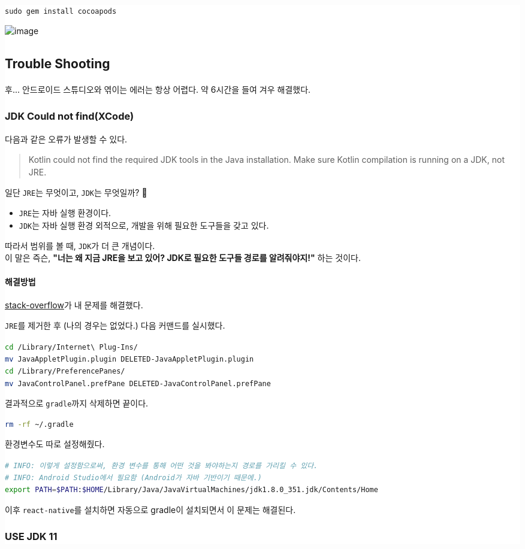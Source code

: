 ```
sudo gem install cocoapods
```

<img width="565" alt="image" src="https://user-images.githubusercontent.com/78713176/204199037-cfb9a25a-9241-4df5-95ba-49e8cf5e3148.png">


## Trouble Shooting

후... 안드로이드 스튜디오와 엮이는 에러는 항상 어렵다.
약 6시간을 들여 겨우 해결했다.

### JDK Could not find(XCode)

다음과 같은 오류가 발생할 수 있다.

> Kotlin could not find the required JDK tools in the Java installation. Make sure Kotlin compilation is running on a JDK, not JRE.

일단 `JRE`는 무엇이고, `JDK`는 무엇일까? 🤯

+ `JRE`는 자바 실행 환경이다.
+ `JDK`는 자바 실행 환경 외적으로, 개발을 위해 필요한 도구들을 갖고 있다.

따라서 범위를 볼 때, `JDK`가 더 큰 개념이다.  
이 말은 즉슨, **"너는 왜 지금 JRE을 보고 있어? JDK로 필요한 도구들 경로를 알려줘야지!"** 하는 것이다.

#### 해결방법

[stack-overflow](https://stackoverflow.com/questions/55286542/kotlin-could-not-find-the-required-jdk-tools-in-the-java-installation)가 내 문제를 해결했다.

`JRE`를 제거한 후 (나의 경우는 없었다.) 다음 커맨드를 실시했다.  

```bash
cd /Library/Internet\ Plug-Ins/
mv JavaAppletPlugin.plugin DELETED-JavaAppletPlugin.plugin
cd /Library/PreferencePanes/
mv JavaControlPanel.prefPane DELETED-JavaControlPanel.prefPane
```

결과적으로 `gradle`까지 삭제하면 끝이다.

```bash
rm -rf ~/.gradle
```

환경변수도 따로 설정해줬다.

```bash
# INFO: 이렇게 설정함으로써, 환경 변수를 통해 어떤 것을 봐야하는지 경로를 가리킬 수 있다.
# INFO: Android Studio에서 필요함 (Android가 자바 기반이기 때문에.)
export PATH=$PATH:$HOME/Library/Java/JavaVirtualMachines/jdk1.8.0_351.jdk/Contents/Home
```


이후 `react-native`를 설치하면 자동으로 gradle이 설치되면서 이 문제는 해결된다.


### USE JDK 11
